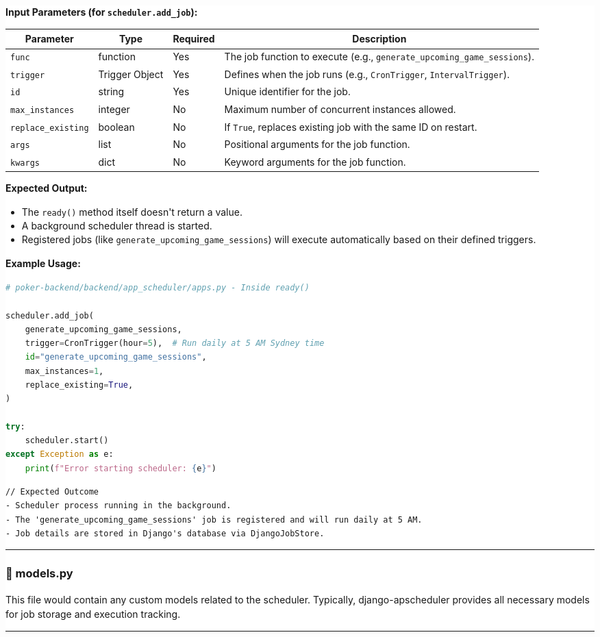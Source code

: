 **Input Parameters (for `scheduler.add_job`):**

| Parameter        | Type            | Required | Description                                              |
|------------------|-----------------|----------|----------------------------------------------------------|
| `func`           | function        | Yes      | The job function to execute (e.g., `generate_upcoming_game_sessions`). |
| `trigger`        | Trigger Object  | Yes      | Defines when the job runs (e.g., `CronTrigger`, `IntervalTrigger`). |
| `id`             | string          | Yes      | Unique identifier for the job.                           |
| `max_instances`  | integer         | No       | Maximum number of concurrent instances allowed.          |
| `replace_existing`| boolean         | No       | If `True`, replaces existing job with the same ID on restart. |
| `args`           | list            | No       | Positional arguments for the job function.               |
| `kwargs`         | dict            | No       | Keyword arguments for the job function.                  |

**Expected Output:**
- The `ready()` method itself doesn't return a value.
- A background scheduler thread is started.
- Registered jobs (like `generate_upcoming_game_sessions`) will execute automatically based on their defined triggers.

**Example Usage:**

```python
# poker-backend/backend/app_scheduler/apps.py - Inside ready()

scheduler.add_job(
    generate_upcoming_game_sessions,
    trigger=CronTrigger(hour=5),  # Run daily at 5 AM Sydney time
    id="generate_upcoming_game_sessions",
    max_instances=1,
    replace_existing=True,
)

try:
    scheduler.start()
except Exception as e:
    print(f"Error starting scheduler: {e}")
```

```
// Expected Outcome
- Scheduler process running in the background.
- The 'generate_upcoming_game_sessions' job is registered and will run daily at 5 AM.
- Job details are stored in Django's database via DjangoJobStore.
```

---

### 📌 models.py

This file would contain any custom models related to the scheduler. Typically, django-apscheduler provides all necessary models for job storage and execution tracking.

---